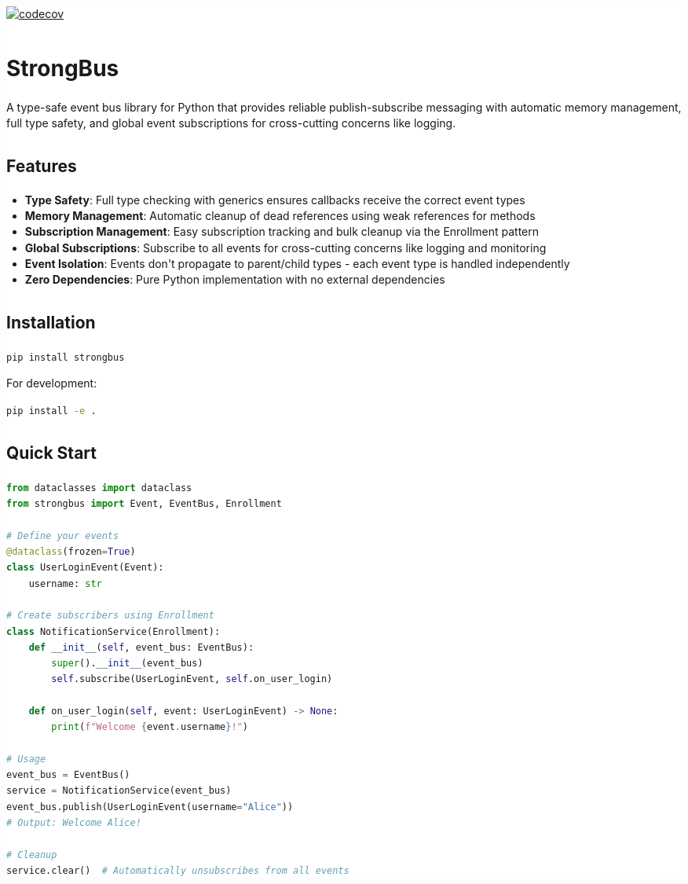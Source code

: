 
[![codecov](https://codecov.io/github/elmcrest/strongbus/graph/badge.svg?token=GMSWeOkKQS)](https://codecov.io/github/elmcrest/strongbus)
# StrongBus

A type-safe event bus library for Python that provides reliable publish-subscribe messaging with automatic memory management, full type safety, and global event subscriptions for cross-cutting concerns like logging.

## Features

- **Type Safety**: Full type checking with generics ensures callbacks receive the correct event types
- **Memory Management**: Automatic cleanup of dead references using weak references for methods
- **Subscription Management**: Easy subscription tracking and bulk cleanup via the Enrollment pattern
- **Global Subscriptions**: Subscribe to all events for cross-cutting concerns like logging and monitoring
- **Event Isolation**: Events don't propagate to parent/child types - each event type is handled independently
- **Zero Dependencies**: Pure Python implementation with no external dependencies

## Installation

```bash
pip install strongbus
```

For development:
```bash
pip install -e .
```

## Quick Start

```python
from dataclasses import dataclass
from strongbus import Event, EventBus, Enrollment

# Define your events
@dataclass(frozen=True)
class UserLoginEvent(Event):
    username: str

# Create subscribers using Enrollment
class NotificationService(Enrollment):
    def __init__(self, event_bus: EventBus):
        super().__init__(event_bus)
        self.subscribe(UserLoginEvent, self.on_user_login)
    
    def on_user_login(self, event: UserLoginEvent) -> None:
        print(f"Welcome {event.username}!")

# Usage
event_bus = EventBus()
service = NotificationService(event_bus)
event_bus.publish(UserLoginEvent(username="Alice"))
# Output: Welcome Alice!

# Cleanup
service.clear()  # Automatically unsubscribes from all events
```
